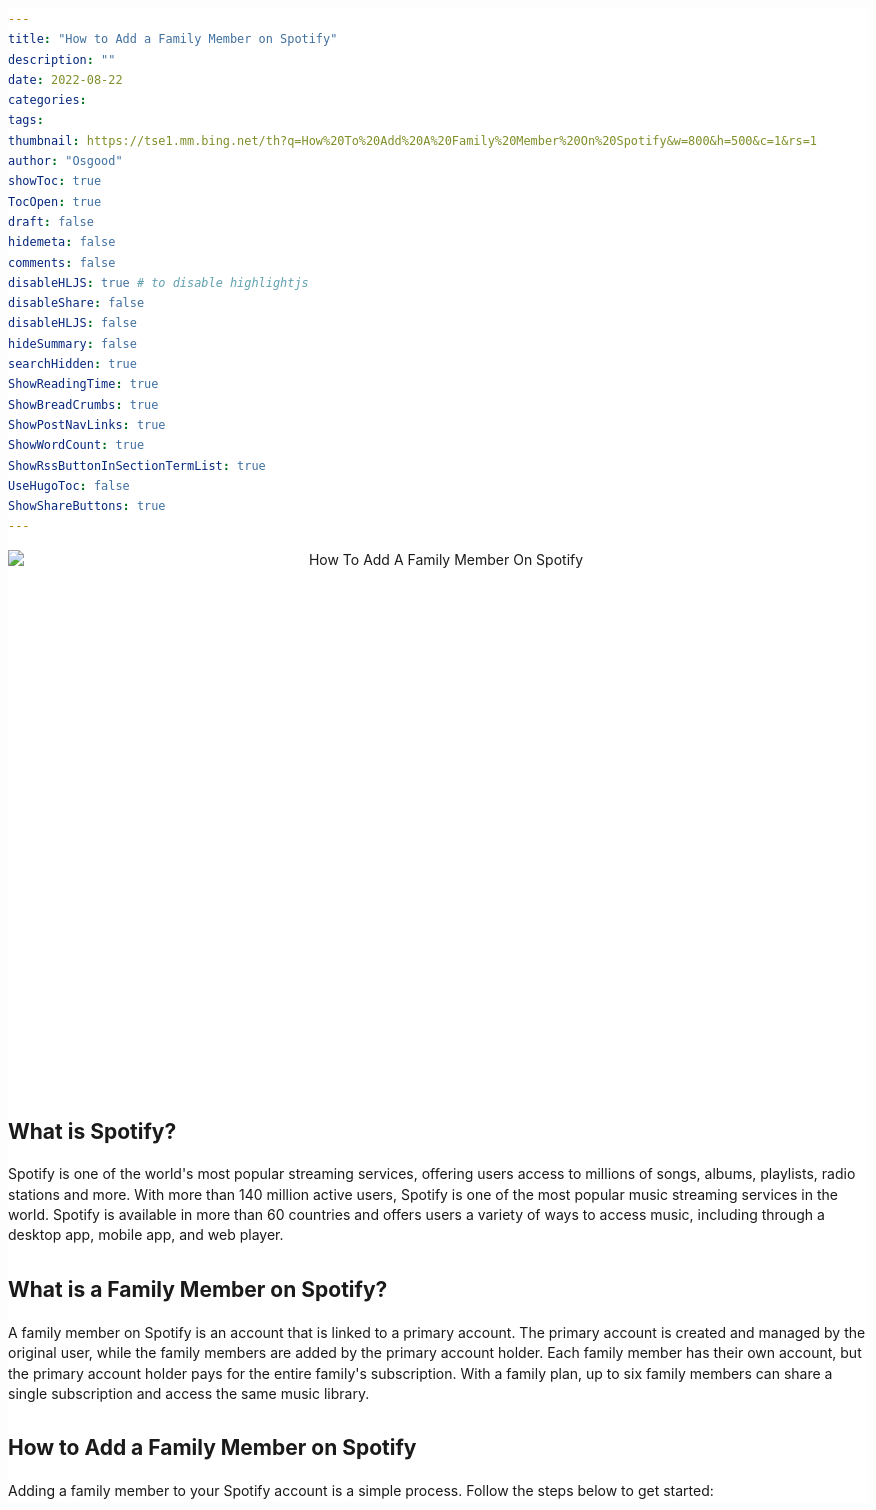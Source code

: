 ```yaml
---
title: "How to Add a Family Member on Spotify"
description: ""
date: 2022-08-22
categories: 
tags: 
thumbnail: https://tse1.mm.bing.net/th?q=How%20To%20Add%20A%20Family%20Member%20On%20Spotify&w=800&h=500&c=1&rs=1
author: "Osgood"
showToc: true
TocOpen: true
draft: false
hidemeta: false
comments: false
disableHLJS: true # to disable highlightjs
disableShare: false
disableHLJS: false
hideSummary: false
searchHidden: true
ShowReadingTime: true
ShowBreadCrumbs: true
ShowPostNavLinks: true
ShowWordCount: true
ShowRssButtonInSectionTermList: true
UseHugoToc: false
ShowShareButtons: true
---
```


<center>
	<img src="https://tse1.mm.bing.net/th?q=How%20To%20Add%20A%20Family%20Member%20On%20Spotify&w=800&h=500&c=1&rs=1" alt="How To Add A Family Member On Spotify" width="800" height="500" style="display: block; width: 100%; height: auto">
</center>

<h2>What is Spotify?</h2>

Spotify is one of the world's most popular streaming services, offering users access to millions of songs, albums, playlists, radio stations and more. With more than 140 million active users, Spotify is one of the most popular music streaming services in the world. Spotify is available in more than 60 countries and offers users a variety of ways to access music, including through a desktop app, mobile app, and web player.

<h2>What is a Family Member on Spotify?</h2>

A family member on Spotify is an account that is linked to a primary account. The primary account is created and managed by the original user, while the family members are added by the primary account holder. Each family member has their own account, but the primary account holder pays for the entire family's subscription. With a family plan, up to six family members can share a single subscription and access the same music library.

<h2>How to Add a Family Member on Spotify</h2>

Adding a family member to your Spotify account is a simple process. Follow the steps below to get started:
